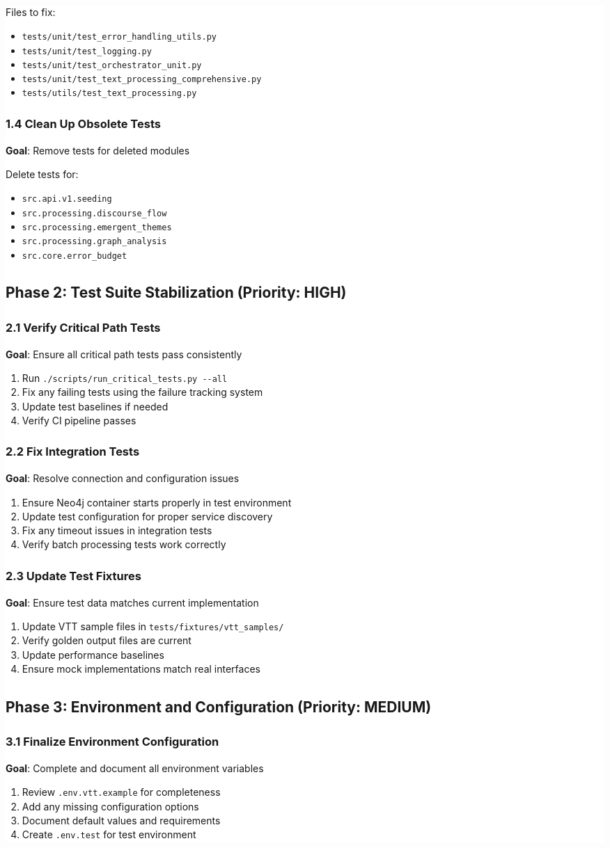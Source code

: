 Files to fix:
- `tests/unit/test_error_handling_utils.py`
- `tests/unit/test_logging.py`
- `tests/unit/test_orchestrator_unit.py`
- `tests/unit/test_text_processing_comprehensive.py`
- `tests/utils/test_text_processing.py`

### 1.4 Clean Up Obsolete Tests
**Goal**: Remove tests for deleted modules

Delete tests for:
- `src.api.v1.seeding`
- `src.processing.discourse_flow`
- `src.processing.emergent_themes`
- `src.processing.graph_analysis`
- `src.core.error_budget`

## Phase 2: Test Suite Stabilization (Priority: HIGH)

### 2.1 Verify Critical Path Tests
**Goal**: Ensure all critical path tests pass consistently

1. Run `./scripts/run_critical_tests.py --all`
2. Fix any failing tests using the failure tracking system
3. Update test baselines if needed
4. Verify CI pipeline passes

### 2.2 Fix Integration Tests
**Goal**: Resolve connection and configuration issues

1. Ensure Neo4j container starts properly in test environment
2. Update test configuration for proper service discovery
3. Fix any timeout issues in integration tests
4. Verify batch processing tests work correctly

### 2.3 Update Test Fixtures
**Goal**: Ensure test data matches current implementation

1. Update VTT sample files in `tests/fixtures/vtt_samples/`
2. Verify golden output files are current
3. Update performance baselines
4. Ensure mock implementations match real interfaces

## Phase 3: Environment and Configuration (Priority: MEDIUM)

### 3.1 Finalize Environment Configuration
**Goal**: Complete and document all environment variables

1. Review `.env.vtt.example` for completeness
2. Add any missing configuration options
3. Document default values and requirements
4. Create `.env.test` for test environment
